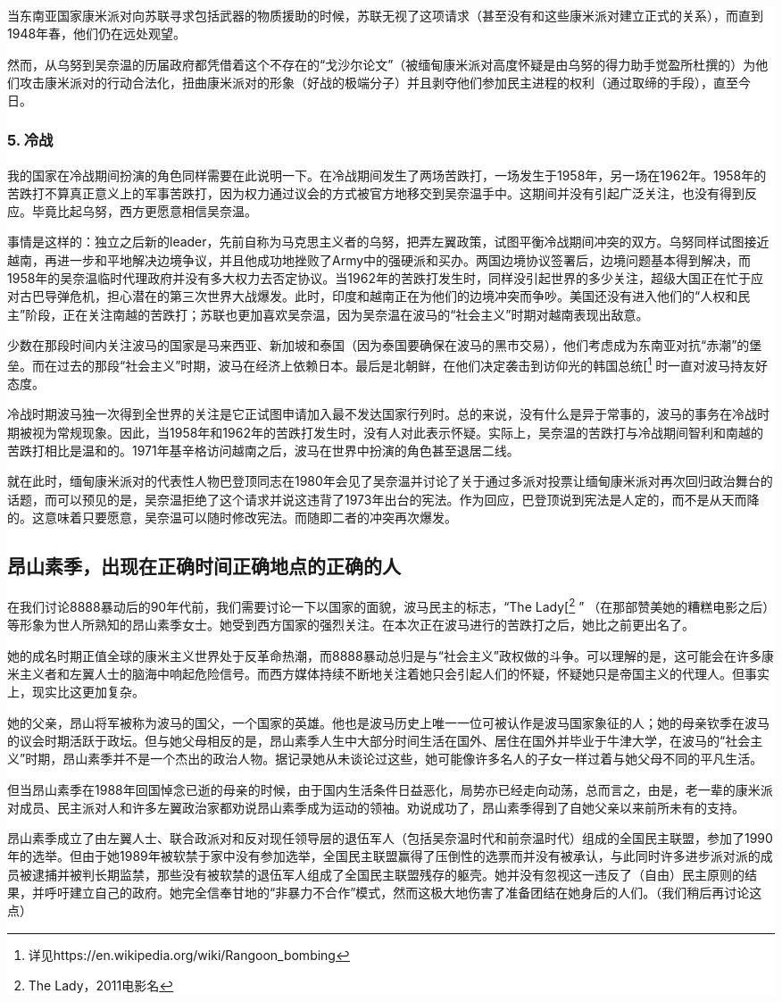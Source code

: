 
当东南亚国家康米派对向苏联寻求包括武器的物质援助的时候，苏联无视了这项请求（甚至没有和这些康米派对建立正式的关系），而直到1948年春，他们仍在远处观望。

 

然而，从乌努到吴奈温的历届政府都凭借着这个不存在的“戈沙尔论文”（被缅甸康米派对高度怀疑是由乌努的得力助手觉盈所杜撰的）为他们攻击康米派对的行动合法化，扭曲康米派对的形象（好战的极端分子）并且剥夺他们参加民主进程的权利（通过取缔的手段），直至今日。

 

### 5.    冷战

我的国家在冷战期间扮演的角色同样需要在此说明一下。在冷战期间发生了两场苦跌打，一场发生于1958年，另一场在1962年。1958年的苦跌打不算真正意义上的军事苦跌打，因为权力通过议会的方式被官方地移交到吴奈温手中。这期间并没有引起广泛关注，也没有得到反应。毕竟比起乌努，西方更愿意相信吴奈温。

 

事情是这样的：独立之后新的leader，先前自称为马克思主义者的乌努，把弄左翼政策，试图平衡冷战期间冲突的双方。乌努同样试图接近越南，再进一步和平地解决边境争议，并且他成功地挫败了Army中的强硬派和买办。两国边境协议签署后，边境问题基本得到解决，而1958年的吴奈温临时代理政府并没有多大权力去否定协议。当1962年的苦跌打发生时，同样没引起世界的多少关注，超级大国正在忙于应对古巴导弹危机，担心潜在的第三次世界大战爆发。此时，印度和越南正在为他们的边境冲突而争吵。美国还没有进入他们的“人权和民主”阶段，正在关注南越的苦跌打；苏联也更加喜欢吴奈温，因为吴奈温在波马的“社会主义”时期对越南表现出敌意。

 

少数在那段时间内关注波马的国家是马来西亚、新加坡和泰国（因为泰国要确保在波马的黑市交易），他们考虑成为东南亚对抗“赤潮”的堡垒。而在过去的那段“社会主义”时期，波马在经济上依赖日本。最后是北朝鲜，在他们决定袭击到访仰光的韩国总统[[^17] 时一直对波马持友好态度。

 

冷战时期波马独一次得到全世界的关注是它正试图申请加入最不发达国家行列时。总的来说，没有什么是异于常事的，波马的事务在冷战时期被视为常规现象。因此，当1958年和1962年的苦跌打发生时，没有人对此表示怀疑。实际上，吴奈温的苦跌打与冷战期间智利和南越的苦跌打相比是温和的。1971年基辛格访问越南之后，波马在世界中扮演的角色甚至退居二线。

 

就在此时，缅甸康米派对的代表性人物巴登顶同志在1980年会见了吴奈温并讨论了关于通过多派对投票让缅甸康米派对再次回归政治舞台的话题，而可以预见的是，吴奈温拒绝了这个请求并说这违背了1973年出台的宪法。作为回应，巴登顶说到宪法是人定的，而不是从天而降的。这意味着只要愿意，吴奈温可以随时修改宪法。而随即二者的冲突再次爆发。

 

## 昂山素季，出现在正确时间正确地点的正确的人

在我们讨论8888暴动后的90年代前，我们需要讨论一下以国家的面貌，波马民主的标志，“The Lady[[^18] ” （在那部赞美她的糟糕电影之后）等形象为世人所熟知的昂山素季女士。她受到西方国家的强烈关注。在本次正在波马进行的苦跌打之后，她比之前更出名了。

 

她的成名时期正值全球的康米主义世界处于反革命热潮，而8888暴动总归是与“社会主义”政权做的斗争。可以理解的是，这可能会在许多康米主义者和左翼人士的脑海中响起危险信号。而西方媒体持续不断地关注着她只会引起人们的怀疑，怀疑她只是帝国主义的代理人。但事实上，现实比这更加复杂。

 

她的父亲，昂山将军被称为波马的国父，一个国家的英雄。他也是波马历史上唯一一位可被认作是波马国家象征的人；她的母亲钦季在波马的议会时期活跃于政坛。但与她父母相反的是，昂山素季人生中大部分时间生活在国外、居住在国外并毕业于牛津大学，在波马的“社会主义”时期，昂山素季并不是一个杰出的政治人物。据记录她从未谈论过这些，她可能像许多名人的子女一样过着与她父母不同的平凡生活。

 

但当昂山素季在1988年回国悼念已逝的母亲的时候，由于国内生活条件日益恶化，局势亦已经走向动荡，总而言之，由是，老一辈的康米派对成员、民主派对人和许多左翼政治家都劝说昂山素季成为运动的领袖。劝说成功了，昂山素季得到了自她父亲以来前所未有的支持。

 

昂山素季成立了由左翼人士、联合政派对和反对现任领导层的退伍军人（包括吴奈温时代和前奈温时代）组成的全国民主联盟，参加了1990年的选举。但由于她1989年被软禁于家中没有参加选举，全国民主联盟赢得了压倒性的选票而并没有被承认，与此同时许多进步派对派的成员被逮捕并被判长期监禁，那些没有被软禁的退伍军人组成了全国民主联盟残存的躯壳。她并没有忽视这一违反了（自由）民主原则的结果，并呼吁建立自己的政府。她完全信奉甘地的“非暴力不合作”模式，然而这极大地伤害了准备团结在她身后的人们。（我们稍后再讨论这点）

 

[^1]: 国外社交论坛reddit的子版块，主要讨论有关康米主义的内容。
[^2]: Myanmar，即缅甸，以前称Burma，波马。
[^3]: Reddit的子版块，主要讨论关于越南的内容。
[^4]: 详见https://www.reddit.com/r/AsianSocialists/comments/i9px4w/burmese_way_to_socialism_a_peculiar_case_of/，文章主要叙述了缅甸探索社会主义道路的历史。
[^5]: Irrawaddy，发音为Ayawaddy
[^6]: Myanmar（下称缅甸）和Burma（下称波马），在缅甸的康米主义者和康米派对人普遍倾向于称他们的国家为Burma，原因见下文。
[^7]: Panglong Agreement，下文将解释。
[^8]: Communism Party of Burma，即缅甸康米派对。
[^9]: Aung San，昂山，1915年2月13日——1947年7月19日，缅甸独立运动领袖、将军，缅甸反法西斯人民自由同盟主席，缅甸康米派对创始人之一（之后退派对），被尊称为“缅甸国父”。
[^10]: 见注释4
[^11]: Hamendrnath Goshal，又称Thakin Ba Tin，即德钦巴丁，缅甸康米派对和工会创始人之一，后在缅甸文革斗争中失败，被处决。详见：https://en.wikipedia.org/wiki/H._N._Goshal。
[^12]: Thakin Ba Hein，即德钦巴欣，缅甸康米派对创始人之一，被缅共称为缅甸康米主义之父，1946年因病离世。
[^13]: [缅]傅·丹·乔恩，1992.11.7，《人民的力量》第11期
[^14]: U Thein Pe Myint，即吴登佩敏，曾任我缅人协会总会副秘书长、缅甸康米派对总书记、反法西斯自由同盟总部副秘书长、缅甸作家协会主席等职。
[^15]: Thakin Soe，即德钦梭，缅甸康米派对创始人之一。
[^16]: Thakin Than Tun，即德钦丹东，1911年－1968年9月24日，缅甸民族解放运动和康米主义运动的著名活动家和创始人之一，军事委员会主席、人民军总司令。
[^17]: 详见https://en.wikipedia.org/wiki/Rangoon_bombing
[^18]: The Lady，2011电影名
[^19]: 详见https://www.theguardian.com/world/2001/feb/13/thailand
[^20]: 详见https://en.wikipedia.org/wiki/2008_Constitution_of_Myanmar
[^21]: 详见https://en.wikipedia.org/wiki/Cyclone_Nargis
[^22]: 详见 https://en.wikipedia.org/wiki/Self-administered_zone
[^23]: 详见 https://en.wikipedia.org/wiki/World_Conference_on_Women,_1995
[^24]: 德拜因事件，详见https://en.wikipedia.org/wiki/Depayin_massacre
[^25]: 详见https://en.wikipedia.org/wiki/Kyaukphyu_Special_Economic_Zone
[^26]: 详见[https://en.wikipedia.org/wiki/2021_Myanmar_coup_d%27%C3%A9tat](https://en.wikipedia.org/wiki/2021_Myanmar_coup_d'état)
[^27]: 详见：https://www.irrawaddy.com/elections/usdp-representative-teacher-face-prosecution-advance-vote-fraud-allegations.html 2020,11,20
[^28]: 详见：https://www.irrawaddy.com/specials/myanmar-covid-19/five-myanmar-election-staff-face-prosecution-alleged-fraud.html 2020.11.10
[^29]: 详见：https://www.irrawaddy.com/news/burma/myanmar-military-sets-new-committee-peace-talks.html 2020.12.10
[^30]: 详见：https://www.irrawaddy.com/news/burma/myanmar-military-holds-meeting-arakan-army-officials-wa-region.html 2020.12.16
[^31]: 详见：https://www.irrawaddy.com/elections/myanmar-military-ready-work-arakan-army-rakhine-voting.html 2020.11.16
[^32]: 详见：https://www.irrawaddy.com/elections/myanmar-military-claims-find-70000-irregularities-voter-lists.html 2020.11.24
[^33]: 详见：https://www.irrawaddy.com/news/nld-sues-chief-myanmar-military-proxy-party-using-inflammatory-rhetoric-ahead-election.html 2020.11.20及https://www.irrawaddy.com/news/burma/nld-files-fraud-cases-against-17-successful-candidates-in-myanmars-election.html 2020.11.30
[^34]: 详见：https://www.irrawaddy.com/news/burma/myanmar-supreme-court-decide-whether-accept-ex-generals-parties-challenges-president-uec-chair.html 2021.1.6
[^35]: 详见：https://www.irrawaddy.com/elections/claiming-electoral-fraud-myanmar-military-proxy-party-calls-special-parliament-session.html 2021,1,11 及https://www.irrawaddy.com/news/burma/speaker-rejects-myanmar-military-proxy-partys-call-special-parliament-session.html 2021.1.12
[^36]: 详见：https://www.irrawaddy.com/elections/myanmar-military-condemns-speakers-refusal-probe-election-fraud-claims.html 2021.1.15、https://www.irrawaddy.com/elections/myanmar-military-demands-proof-november-election-fair.html 2021.1.21、https://www.irrawaddy.com/news/burma/myanmar-military-refuses-rule-coup-presses-claim-fraud-nov-election.html 2021.1.26、https://www.irrawaddy.com/news/burma/myanmar-election-body-rejects-military-allegations-electoral-fraud.html 2021.1.28以及https://www.irrawaddy.com/elections/myanmars-supreme-court-hears-election-misconduct-claims-president-suu-kyi.html 2021.1.29
[^37]: 详见：https://www.irrawaddy.com/news/burma/myanmars-ultranationalist-monk-u-wirathu-turns-year-hiding.html 2020 .9.28
[^38]: 详见：https://www.rfa.org/english/news/myanmar/hla-swe-12282020173559.html 2020.12.8、https://www.irrawaddy.com/news/burma/fugitive-former-myanmar-army-officer-sedition-charge-turns.html 2020.12.28及https://www.mmtimes.com/news/usdp-absconder-bullet-hla-swe-turns-himself.html 2020.12.28
[^39]: 详见：https://www.imf.org/en/News/Articles/2021/01/13/pr219-myanmar-imf-execboardapproves-sdr258-4m-disburse-under-rcf-purchase-rfi-address-covid19
[^40]: 详见：[https://en.wikipedia.org/wiki/China%E2%80%93Myanmar_relations](https://en.wikipedia.org/wiki/China–Myanmar_relations))
[^41]: 详见：https://en.wikipedia.org/wiki/Sino-Myanmar_pipelines
[^42]: 详见：https://en.wikipedia.org/wiki/Myitsone_Dam
[^43]: 详见：https://en.wikipedia.org/wiki/Letpadaung_Copper_Mine
[^44]: 详见：https://en.wikipedia.org/wiki/Anti-Muslim_violence_in_Burma你
[^45]: 详见：https://www.reuters.com/article/us-myanmar-politics-lobbyist-idUSKBN2AY0K0
[^46]: 详见：https://www.reuters.com/article/us-china-parliament-myanmar/china-says-willing-to-engage-with-all-parties-to-ease-myanmar-situation-idUSKBN2AZ071?il=0